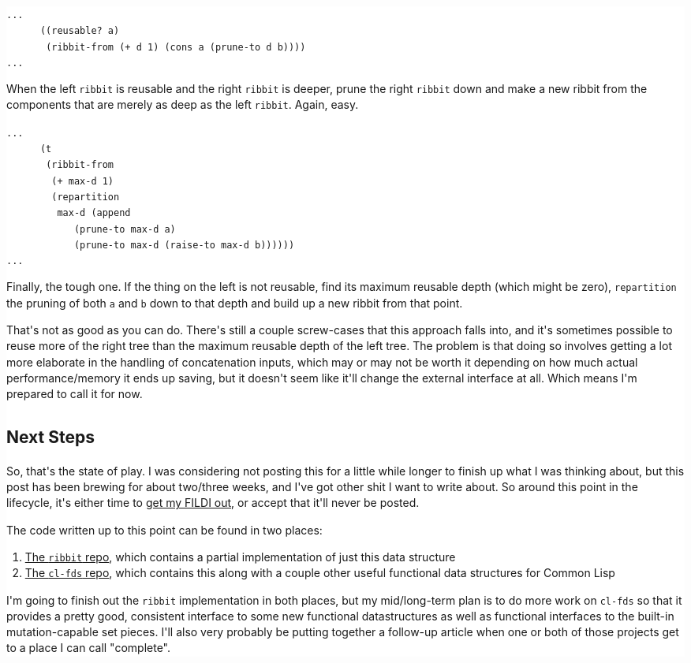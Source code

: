 ```
...
	  ((reusable? a)
	   (ribbit-from (+ d 1) (cons a (prune-to d b))))
...
```

When the left `ribbit` is reusable and the right `ribbit` is deeper, prune the right `ribbit` down and make a new ribbit from the components that are merely as deep as the left `ribbit`. Again, easy.

```
...
	  (t
	   (ribbit-from
	    (+ max-d 1)
	    (repartition
	     max-d (append
		    (prune-to max-d a)
		    (prune-to max-d (raise-to max-d b))))))
...
```

Finally, the tough one. If the thing on the left is not reusable, find its maximum reusable depth (which might be zero), `repartition` the pruning of both `a` and `b` down to that depth and build up a new ribbit from that point.

That's not as good as you can do. There's still a couple screw-cases that this approach falls into, and it's sometimes possible to reuse more of the right tree than the maximum reusable depth of the left tree. The problem is that doing so involves getting a lot more elaborate in the handling of concatenation inputs, which may or may not be worth it depending on how much actual performance/memory it ends up saving, but it doesn't seem like it'll change the external interface at all. Which means I'm prepared to call it for now.

## Next Steps

So, that's the state of play. I was considering not posting this for a little while longer to finish up what I was thinking about, but this post has been brewing for about two/three weeks, and I've got other shit I want to write about. So around this point in the lifecycle, it's either time to [get my FILDI out](https://www.youtube.com/watch?v=RYlCVwxoL_g), or accept that it'll never be posted.

The code written up to this point can be found in two places:

1. [The `ribbit` repo](https://github.com/inaimathi/ribbit), which contains a partial implementation of just this data structure
2. [The `cl-fds` repo](https://github.com/inaimathi/cl-fds), which contains this along with a couple other useful functional data structures for Common Lisp

I'm going to finish out the `ribbit` implementation in both places, but my mid/long-term plan is to do more work on `cl-fds` so that it provides a pretty good, consistent interface to some new functional datastructures as well as functional interfaces to the built-in mutation-capable set pieces. I'll also very probably be putting together a follow-up article when one or both of those projects get to a place I can call "complete".
